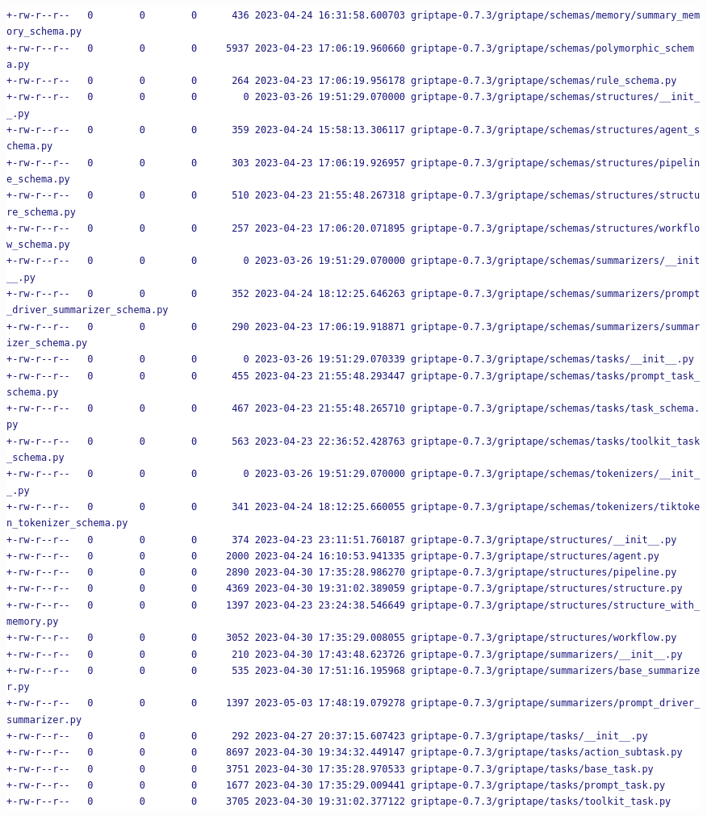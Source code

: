 ```diff
+-rw-r--r--   0        0        0      436 2023-04-24 16:31:58.600703 griptape-0.7.3/griptape/schemas/memory/summary_memory_schema.py
+-rw-r--r--   0        0        0     5937 2023-04-23 17:06:19.960660 griptape-0.7.3/griptape/schemas/polymorphic_schema.py
+-rw-r--r--   0        0        0      264 2023-04-23 17:06:19.956178 griptape-0.7.3/griptape/schemas/rule_schema.py
+-rw-r--r--   0        0        0        0 2023-03-26 19:51:29.070000 griptape-0.7.3/griptape/schemas/structures/__init__.py
+-rw-r--r--   0        0        0      359 2023-04-24 15:58:13.306117 griptape-0.7.3/griptape/schemas/structures/agent_schema.py
+-rw-r--r--   0        0        0      303 2023-04-23 17:06:19.926957 griptape-0.7.3/griptape/schemas/structures/pipeline_schema.py
+-rw-r--r--   0        0        0      510 2023-04-23 21:55:48.267318 griptape-0.7.3/griptape/schemas/structures/structure_schema.py
+-rw-r--r--   0        0        0      257 2023-04-23 17:06:20.071895 griptape-0.7.3/griptape/schemas/structures/workflow_schema.py
+-rw-r--r--   0        0        0        0 2023-03-26 19:51:29.070000 griptape-0.7.3/griptape/schemas/summarizers/__init__.py
+-rw-r--r--   0        0        0      352 2023-04-24 18:12:25.646263 griptape-0.7.3/griptape/schemas/summarizers/prompt_driver_summarizer_schema.py
+-rw-r--r--   0        0        0      290 2023-04-23 17:06:19.918871 griptape-0.7.3/griptape/schemas/summarizers/summarizer_schema.py
+-rw-r--r--   0        0        0        0 2023-03-26 19:51:29.070339 griptape-0.7.3/griptape/schemas/tasks/__init__.py
+-rw-r--r--   0        0        0      455 2023-04-23 21:55:48.293447 griptape-0.7.3/griptape/schemas/tasks/prompt_task_schema.py
+-rw-r--r--   0        0        0      467 2023-04-23 21:55:48.265710 griptape-0.7.3/griptape/schemas/tasks/task_schema.py
+-rw-r--r--   0        0        0      563 2023-04-23 22:36:52.428763 griptape-0.7.3/griptape/schemas/tasks/toolkit_task_schema.py
+-rw-r--r--   0        0        0        0 2023-03-26 19:51:29.070000 griptape-0.7.3/griptape/schemas/tokenizers/__init__.py
+-rw-r--r--   0        0        0      341 2023-04-24 18:12:25.660055 griptape-0.7.3/griptape/schemas/tokenizers/tiktoken_tokenizer_schema.py
+-rw-r--r--   0        0        0      374 2023-04-23 23:11:51.760187 griptape-0.7.3/griptape/structures/__init__.py
+-rw-r--r--   0        0        0     2000 2023-04-24 16:10:53.941335 griptape-0.7.3/griptape/structures/agent.py
+-rw-r--r--   0        0        0     2890 2023-04-30 17:35:28.986270 griptape-0.7.3/griptape/structures/pipeline.py
+-rw-r--r--   0        0        0     4369 2023-04-30 19:31:02.389059 griptape-0.7.3/griptape/structures/structure.py
+-rw-r--r--   0        0        0     1397 2023-04-23 23:24:38.546649 griptape-0.7.3/griptape/structures/structure_with_memory.py
+-rw-r--r--   0        0        0     3052 2023-04-30 17:35:29.008055 griptape-0.7.3/griptape/structures/workflow.py
+-rw-r--r--   0        0        0      210 2023-04-30 17:43:48.623726 griptape-0.7.3/griptape/summarizers/__init__.py
+-rw-r--r--   0        0        0      535 2023-04-30 17:51:16.195968 griptape-0.7.3/griptape/summarizers/base_summarizer.py
+-rw-r--r--   0        0        0     1397 2023-05-03 17:48:19.079278 griptape-0.7.3/griptape/summarizers/prompt_driver_summarizer.py
+-rw-r--r--   0        0        0      292 2023-04-27 20:37:15.607423 griptape-0.7.3/griptape/tasks/__init__.py
+-rw-r--r--   0        0        0     8697 2023-04-30 19:34:32.449147 griptape-0.7.3/griptape/tasks/action_subtask.py
+-rw-r--r--   0        0        0     3751 2023-04-30 17:35:28.970533 griptape-0.7.3/griptape/tasks/base_task.py
+-rw-r--r--   0        0        0     1677 2023-04-30 17:35:29.009441 griptape-0.7.3/griptape/tasks/prompt_task.py
+-rw-r--r--   0        0        0     3705 2023-04-30 19:31:02.377122 griptape-0.7.3/griptape/tasks/toolkit_task.py
```